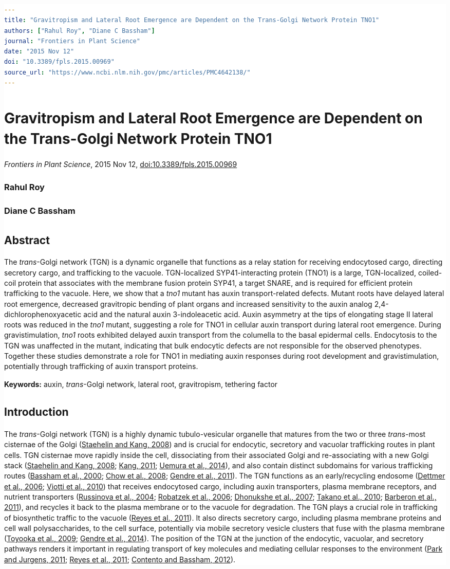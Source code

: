 ```yaml
---
title: "Gravitropism and Lateral Root Emergence are Dependent on the Trans-Golgi Network Protein TNO1"
authors: ["Rahul Roy", "Diane C Bassham"]
journal: "Frontiers in Plant Science"
date: "2015 Nov 12"
doi: "10.3389/fpls.2015.00969"
source_url: "https://www.ncbi.nlm.nih.gov/pmc/articles/PMC4642138/"
---
```


# Gravitropism and Lateral Root Emergence are Dependent on the Trans-Golgi Network Protein TNO1

*Frontiers in Plant Science*, 2015 Nov 12, [doi:10.3389/fpls.2015.00969](https://doi.org/10.3389/fpls.2015.00969)

### Rahul Roy
### Diane C Bassham

## Abstract

The _trans_\-Golgi network (TGN) is a dynamic organelle that functions as a relay station for receiving endocytosed cargo, directing secretory cargo, and trafficking to the vacuole. TGN-localized SYP41-interacting protein (TNO1) is a large, TGN-localized, coiled-coil protein that associates with the membrane fusion protein SYP41, a target SNARE, and is required for efficient protein trafficking to the vacuole. Here, we show that a _tno1_ mutant has auxin transport-related defects. Mutant roots have delayed lateral root emergence, decreased gravitropic bending of plant organs and increased sensitivity to the auxin analog 2,4-dichlorophenoxyacetic acid and the natural auxin 3-indoleacetic acid. Auxin asymmetry at the tips of elongating stage II lateral roots was reduced in the _tno1_ mutant, suggesting a role for TNO1 in cellular auxin transport during lateral root emergence. During gravistimulation, _tno1_ roots exhibited delayed auxin transport from the columella to the basal epidermal cells. Endocytosis to the TGN was unaffected in the mutant, indicating that bulk endocytic defects are not responsible for the observed phenotypes. Together these studies demonstrate a role for TNO1 in mediating auxin responses during root development and gravistimulation, potentially through trafficking of auxin transport proteins.

**Keywords:** auxin, _trans_\-Golgi network, lateral root, gravitropism, tethering factor

## Introduction

The _trans_\-Golgi network (TGN) is a highly dynamic tubulo-vesicular organelle that matures from the two or three _trans_\-most cisternae of the Golgi ([Staehelin and Kang, 2008](#B60)) and is crucial for endocytic, secretory and vacuolar trafficking routes in plant cells. TGN cisternae move rapidly inside the cell, dissociating from their associated Golgi and re-associating with a new Golgi stack ([Staehelin and Kang, 2008](#B60); [Kang, 2011](#B29); [Uemura et al., 2014](#B74)), and also contain distinct subdomains for various trafficking routes ([Bassham et al., 2000](#B3); [Chow et al., 2008](#B7); [Gendre et al., 2011](#B24)). The TGN functions as an early/recycling endosome ([Dettmer et al., 2006](#B12); [Viotti et al., 2010](#B76)) that receives endocytosed cargo, including auxin transporters, plasma membrane receptors, and nutrient transporters ([Russinova et al., 2004](#B56); [Robatzek et al., 2006](#B53); [Dhonukshe et al., 2007](#B13); [Takano et al., 2010](#B69); [Barberon et al., 2011](#B2)), and recycles it back to the plasma membrane or to the vacuole for degradation. The TGN plays a crucial role in trafficking of biosynthetic traffic to the vacuole ([Reyes et al., 2011](#B51)). It also directs secretory cargo, including plasma membrane proteins and cell wall polysaccharides, to the cell surface, potentially via mobile secretory vesicle clusters that fuse with the plasma membrane ([Toyooka et al., 2009](#B72); [Gendre et al., 2014](#B23)). The position of the TGN at the junction of the endocytic, vacuolar, and secretory pathways renders it important in regulating transport of key molecules and mediating cellular responses to the environment ([Park and Jurgens, 2011](#B44); [Reyes et al., 2011](#B51); [Contento and Bassham, 2012](#B8)).

